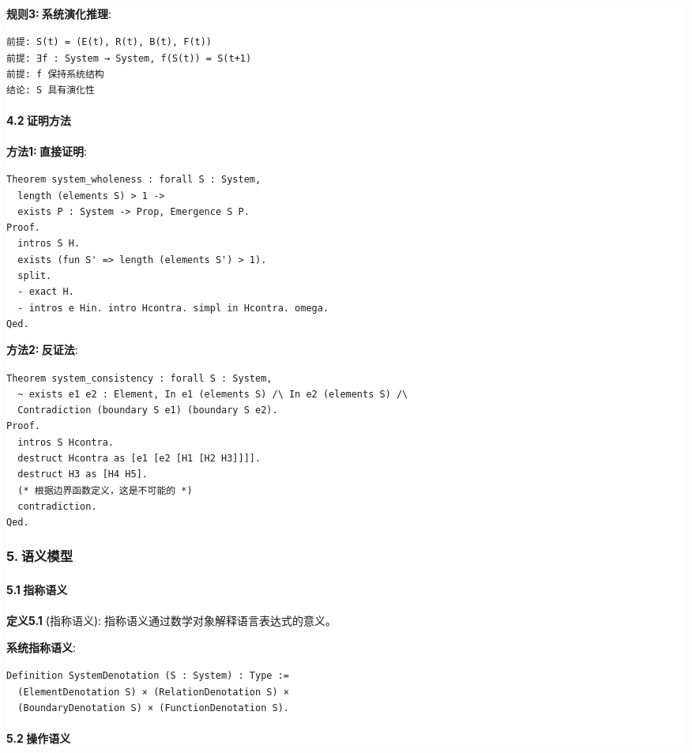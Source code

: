 **规则3: 系统演化推理**:

```text
前提: S(t) = (E(t), R(t), B(t), F(t))
前提: ∃f : System → System, f(S(t)) = S(t+1)
前提: f 保持系统结构
结论: S 具有演化性
```

#### 4.2 证明方法

**方法1: 直接证明**:

```coq
Theorem system_wholeness : forall S : System,
  length (elements S) > 1 ->
  exists P : System -> Prop, Emergence S P.
Proof.
  intros S H.
  exists (fun S' => length (elements S') > 1).
  split.
  - exact H.
  - intros e Hin. intro Hcontra. simpl in Hcontra. omega.
Qed.
```

**方法2: 反证法**:

```coq
Theorem system_consistency : forall S : System,
  ~ exists e1 e2 : Element, In e1 (elements S) /\ In e2 (elements S) /\
  Contradiction (boundary S e1) (boundary S e2).
Proof.
  intros S Hcontra.
  destruct Hcontra as [e1 [e2 [H1 [H2 H3]]]].
  destruct H3 as [H4 H5].
  (* 根据边界函数定义，这是不可能的 *)
  contradiction.
Qed.
```

### 5. 语义模型

#### 5.1 指称语义

**定义5.1** (指称语义):
指称语义通过数学对象解释语言表达式的意义。

**系统指称语义**:

```coq
Definition SystemDenotation (S : System) : Type :=
  (ElementDenotation S) × (RelationDenotation S) ×
  (BoundaryDenotation S) × (FunctionDenotation S).
```

#### 5.2 操作语义

